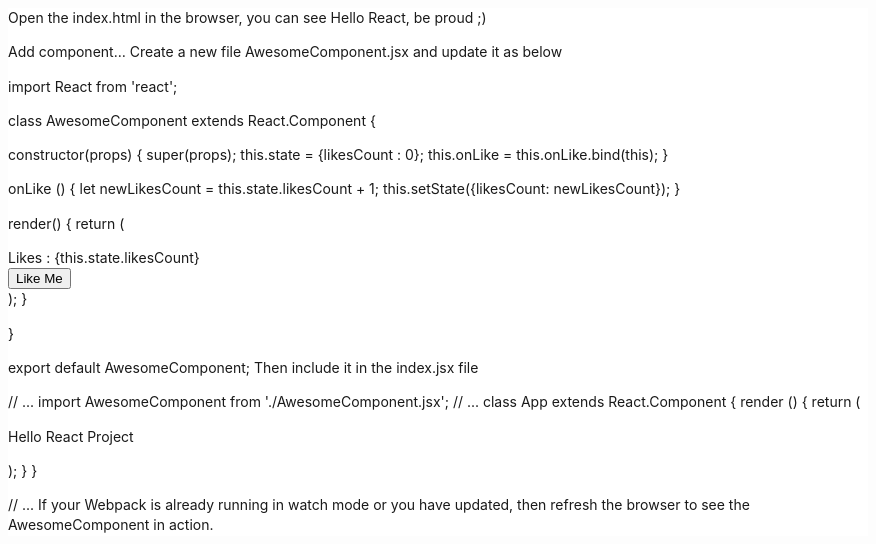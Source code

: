 










Open the index.html in the browser, you can see Hello React, be proud ;)

Add component…
Create a new file AwesomeComponent.jsx and update it as below

import React from 'react';

class AwesomeComponent extends React.Component {

  constructor(props) {
    super(props);
    this.state = {likesCount : 0};
    this.onLike = this.onLike.bind(this);
  }

  onLike () {
    let newLikesCount = this.state.likesCount + 1;
    this.setState({likesCount: newLikesCount});
  }

  render() {
    return (
      <div>
        Likes : <span>{this.state.likesCount}</span>
        <div><button onClick={this.onLike}>Like Me</button></div>
      </div>
    );
  }

}

export default AwesomeComponent;
Then include it in the index.jsx file

// ...
import AwesomeComponent from './AwesomeComponent.jsx';
// ...
class App extends React.Component {
  render () {
    return (
      <div>
        <p> Hello React Project</p>
        <AwesomeComponent />
      </div>
    );
  }
}

// ...
If your Webpack is already running in watch mode or you have updated, then refresh the browser to see the AwesomeComponent in action.
